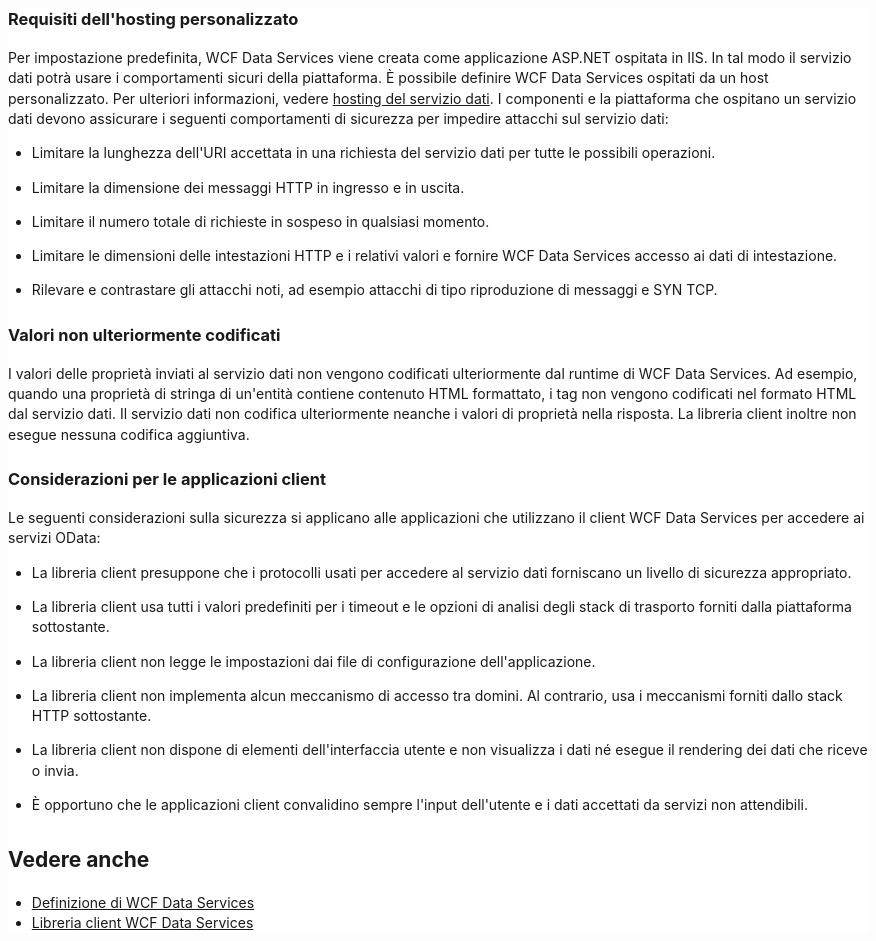### <a name="custom-hosting-requirements"></a>Requisiti dell'hosting personalizzato  
 Per impostazione predefinita, WCF Data Services viene creata come applicazione ASP.NET ospitata in IIS. In tal modo il servizio dati potrà usare i comportamenti sicuri della piattaforma. È possibile definire WCF Data Services ospitati da un host personalizzato. Per ulteriori informazioni, vedere [hosting del servizio dati](hosting-the-data-service-wcf-data-services.md). I componenti e la piattaforma che ospitano un servizio dati devono assicurare i seguenti comportamenti di sicurezza per impedire attacchi sul servizio dati:  
  
- Limitare la lunghezza dell'URI accettata in una richiesta del servizio dati per tutte le possibili operazioni.  
  
- Limitare la dimensione dei messaggi HTTP in ingresso e in uscita.  
  
- Limitare il numero totale di richieste in sospeso in qualsiasi momento.  
  
- Limitare le dimensioni delle intestazioni HTTP e i relativi valori e fornire WCF Data Services accesso ai dati di intestazione.  
  
- Rilevare e contrastare gli attacchi noti, ad esempio attacchi di tipo riproduzione di messaggi e SYN TCP.  
  
### <a name="values-are-not-further-encoded"></a>Valori non ulteriormente codificati  
 I valori delle proprietà inviati al servizio dati non vengono codificati ulteriormente dal runtime di WCF Data Services. Ad esempio, quando una proprietà di stringa di un'entità contiene contenuto HTML formattato, i tag non vengono codificati nel formato HTML dal servizio dati. Il servizio dati non codifica ulteriormente neanche i valori di proprietà nella risposta. La libreria client inoltre non esegue nessuna codifica aggiuntiva.  
  
### <a name="considerations-for-client-applications"></a>Considerazioni per le applicazioni client  
 Le seguenti considerazioni sulla sicurezza si applicano alle applicazioni che utilizzano il client WCF Data Services per accedere ai servizi OData:  
  
- La libreria client presuppone che i protocolli usati per accedere al servizio dati forniscano un livello di sicurezza appropriato.  
  
- La libreria client usa tutti i valori predefiniti per i timeout e le opzioni di analisi degli stack di trasporto forniti dalla piattaforma sottostante.  
  
- La libreria client non legge le impostazioni dai file di configurazione dell'applicazione.  
  
- La libreria client non implementa alcun meccanismo di accesso tra domini. Al contrario, usa i meccanismi forniti dallo stack HTTP sottostante.  
  
- La libreria client non dispone di elementi dell'interfaccia utente e non visualizza i dati né esegue il rendering dei dati che riceve o invia.  
  
- È opportuno che le applicazioni client convalidino sempre l'input dell'utente e i dati accettati da servizi non attendibili.  
  
## <a name="see-also"></a>Vedere anche

- [Definizione di WCF Data Services](defining-wcf-data-services.md)
- [Libreria client WCF Data Services](wcf-data-services-client-library.md)
